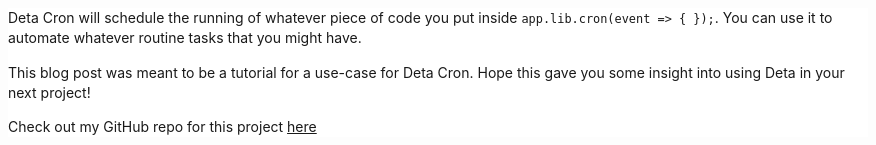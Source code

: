 Deta Cron will schedule the running of whatever piece of code you put inside `app.lib.cron(event => { });`. You can use it to automate whatever routine tasks that you might have. 

This blog post was meant to be a tutorial for a use-case for Deta Cron. Hope this gave you some insight into using Deta in your next project!

Check out my GitHub repo for this project [here](https://github.com/fillerInk/this-video-has-x-views)

